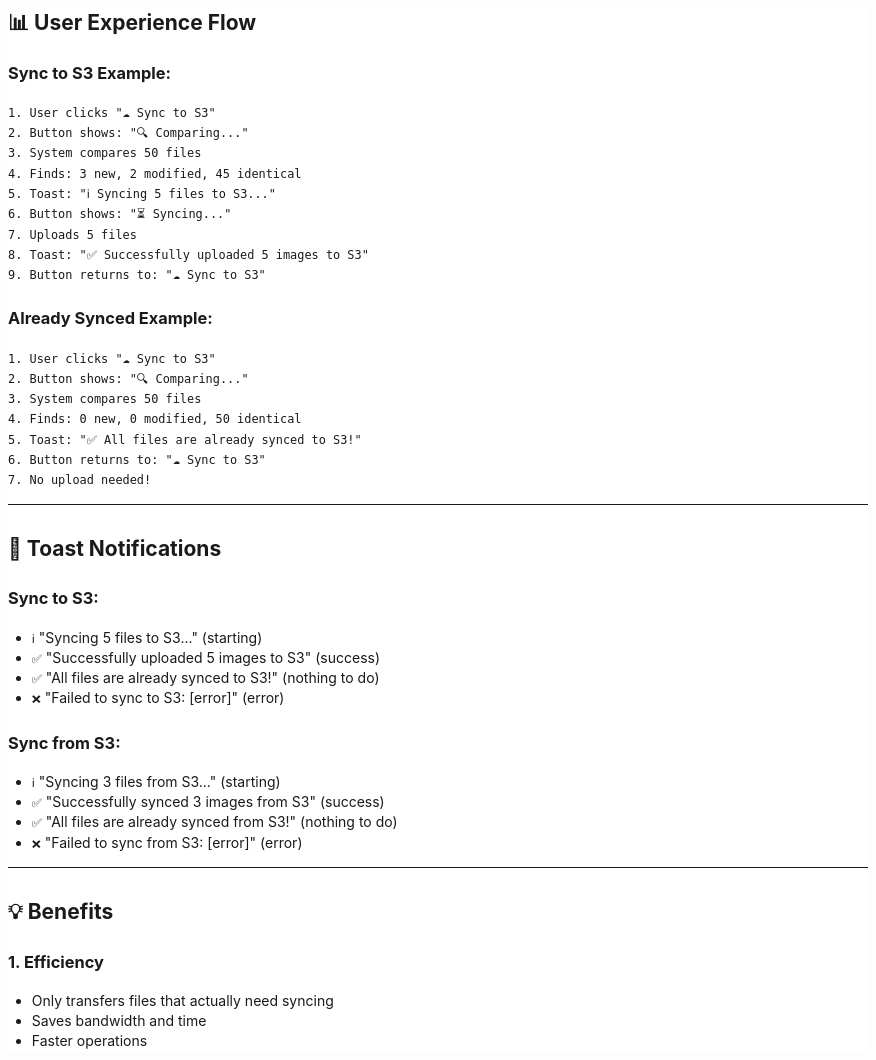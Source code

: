 
## 📊 User Experience Flow

### Sync to S3 Example:
```
1. User clicks "☁️ Sync to S3"
2. Button shows: "🔍 Comparing..."
3. System compares 50 files
4. Finds: 3 new, 2 modified, 45 identical
5. Toast: "ℹ️ Syncing 5 files to S3..."
6. Button shows: "⏳ Syncing..."
7. Uploads 5 files
8. Toast: "✅ Successfully uploaded 5 images to S3"
9. Button returns to: "☁️ Sync to S3"
```

### Already Synced Example:
```
1. User clicks "☁️ Sync to S3"
2. Button shows: "🔍 Comparing..."
3. System compares 50 files
4. Finds: 0 new, 0 modified, 50 identical
5. Toast: "✅ All files are already synced to S3!"
6. Button returns to: "☁️ Sync to S3"
7. No upload needed!
```

---

## 🎨 Toast Notifications

### Sync to S3:
- `ℹ️` "Syncing 5 files to S3..." (starting)
- `✅` "Successfully uploaded 5 images to S3" (success)
- `✅` "All files are already synced to S3!" (nothing to do)
- `❌` "Failed to sync to S3: [error]" (error)

### Sync from S3:
- `ℹ️` "Syncing 3 files from S3..." (starting)
- `✅` "Successfully synced 3 images from S3" (success)
- `✅` "All files are already synced from S3!" (nothing to do)
- `❌` "Failed to sync from S3: [error]" (error)

---

## 💡 Benefits

### 1. **Efficiency**
- Only transfers files that actually need syncing
- Saves bandwidth and time
- Faster operations
